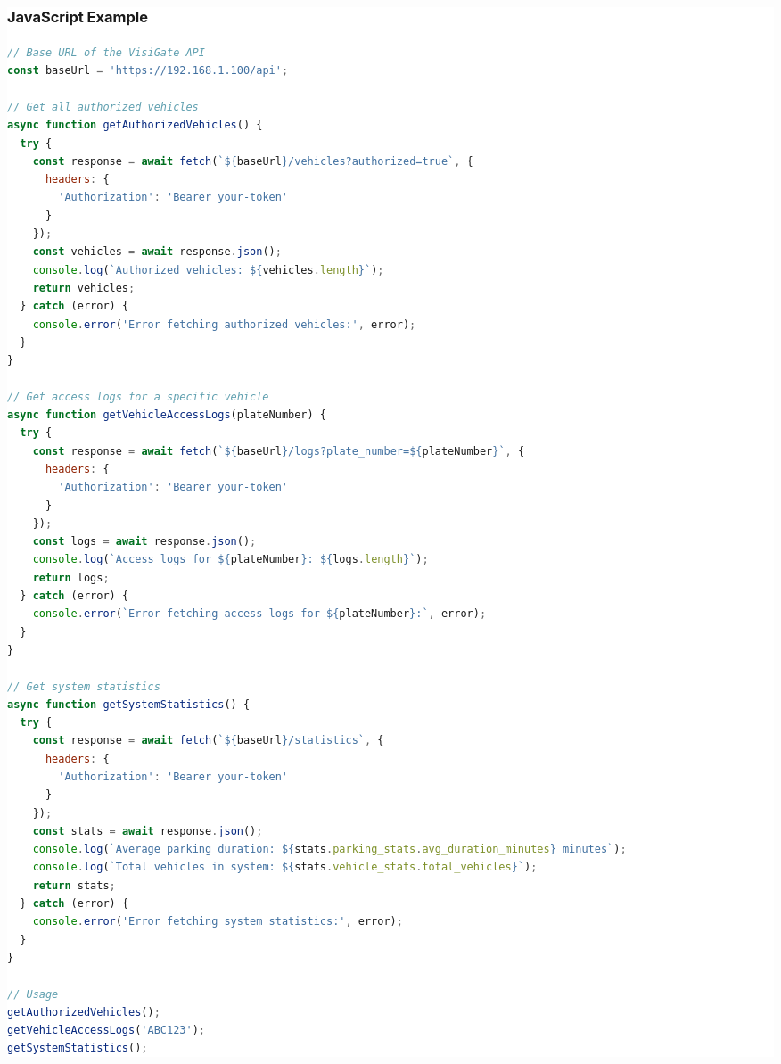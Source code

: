 ### JavaScript Example

```javascript
// Base URL of the VisiGate API
const baseUrl = 'https://192.168.1.100/api';

// Get all authorized vehicles
async function getAuthorizedVehicles() {
  try {
    const response = await fetch(`${baseUrl}/vehicles?authorized=true`, {
      headers: {
        'Authorization': 'Bearer your-token'
      }
    });
    const vehicles = await response.json();
    console.log(`Authorized vehicles: ${vehicles.length}`);
    return vehicles;
  } catch (error) {
    console.error('Error fetching authorized vehicles:', error);
  }
}

// Get access logs for a specific vehicle
async function getVehicleAccessLogs(plateNumber) {
  try {
    const response = await fetch(`${baseUrl}/logs?plate_number=${plateNumber}`, {
      headers: {
        'Authorization': 'Bearer your-token'
      }
    });
    const logs = await response.json();
    console.log(`Access logs for ${plateNumber}: ${logs.length}`);
    return logs;
  } catch (error) {
    console.error(`Error fetching access logs for ${plateNumber}:`, error);
  }
}

// Get system statistics
async function getSystemStatistics() {
  try {
    const response = await fetch(`${baseUrl}/statistics`, {
      headers: {
        'Authorization': 'Bearer your-token'
      }
    });
    const stats = await response.json();
    console.log(`Average parking duration: ${stats.parking_stats.avg_duration_minutes} minutes`);
    console.log(`Total vehicles in system: ${stats.vehicle_stats.total_vehicles}`);
    return stats;
  } catch (error) {
    console.error('Error fetching system statistics:', error);
  }
}

// Usage
getAuthorizedVehicles();
getVehicleAccessLogs('ABC123');
getSystemStatistics();
```
